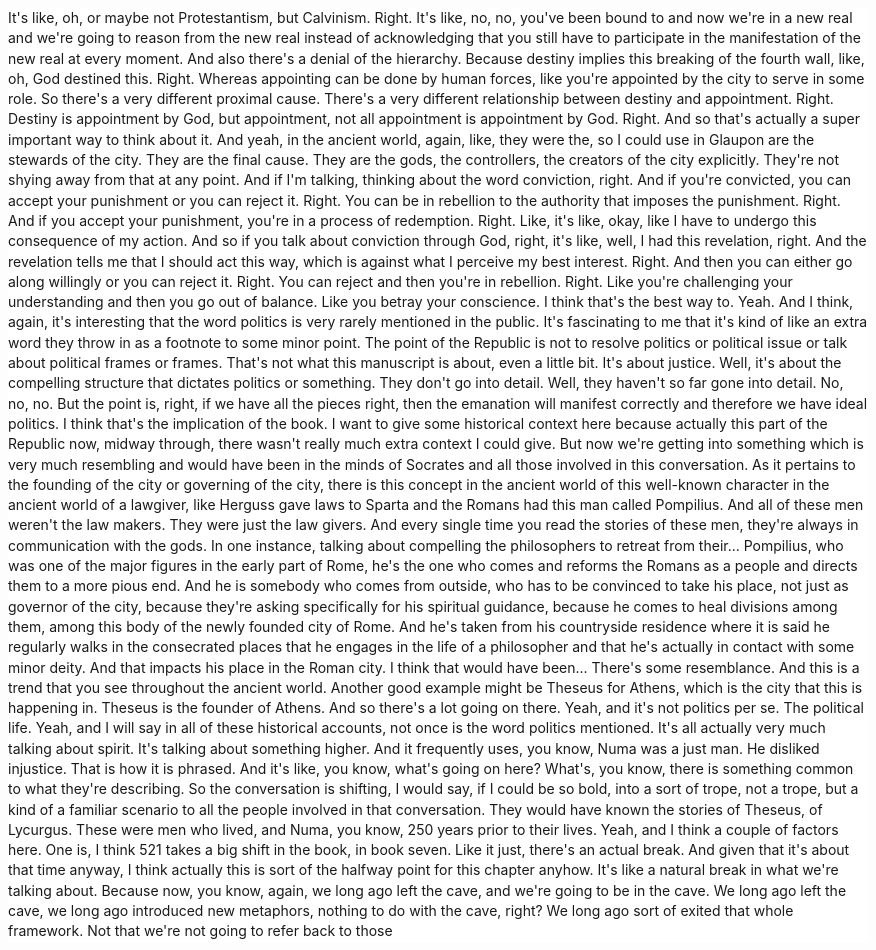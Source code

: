 It's like, oh, or maybe not Protestantism, but Calvinism. Right. It's like, no, no, you've been bound to and now we're in a new real and we're going to reason from the new real instead of acknowledging that you still have to participate in the manifestation of the new real at every moment. And also there's a denial of the hierarchy. Because destiny implies this breaking of the fourth wall, like, oh, God destined this. Right. Whereas appointing can be done by human forces, like you're appointed by the city to serve in some role. So there's a very different proximal cause. There's a very different relationship between destiny and appointment. Right. Destiny is appointment by God, but appointment, not all appointment is appointment by God. Right. And so that's actually a super important way to think about it. And yeah, in the ancient world, again, like, they were the, so I could use in Glaupon are the stewards of the city. They are the final cause. They are the gods, the controllers, the creators of the city explicitly. They're not shying away from that at any point. And if I'm talking, thinking about the word conviction, right. And if you're convicted, you can accept your punishment or you can reject it. Right. You can be in rebellion to the authority that imposes the punishment. Right. And if you accept your punishment, you're in a process of redemption. Right. Like, it's like, okay, like I have to undergo this consequence of my action. And so if you talk about conviction through God, right, it's like, well, I had this revelation, right. And the revelation tells me that I should act this way, which is against what I perceive my best interest. Right. And then you can either go along willingly or you can reject it. Right. You can reject and then you're in rebellion. Right. Like you're challenging your understanding and then you go out of balance. Like you betray your conscience. I think that's the best way to. Yeah. And I think, again, it's interesting that the word politics is very rarely mentioned in the public. It's fascinating to me that it's kind of like an extra word they throw in as a footnote to some minor point. The point of the Republic is not to resolve politics or political issue or talk about political frames or frames. That's not what this manuscript is about, even a little bit. It's about justice. Well, it's about the compelling structure that dictates politics or something. They don't go into detail. Well, they haven't so far gone into detail. No, no, no. But the point is, right, if we have all the pieces right, then the emanation will manifest correctly and therefore we have ideal politics. I think that's the implication of the book. I want to give some historical context here because actually this part of the Republic now, midway through, there wasn't really much extra context I could give. But now we're getting into something which is very much resembling and would have been in the minds of Socrates and all those involved in this conversation. As it pertains to the founding of the city or governing of the city, there is this concept in the ancient world of this well-known character in the ancient world of a lawgiver, like Herguss gave laws to Sparta and the Romans had this man called Pompilius. And all of these men weren't the law makers. They were just the law givers. And every single time you read the stories of these men, they're always in communication with the gods. In one instance, talking about compelling the philosophers to retreat from their... Pompilius, who was one of the major figures in the early part of Rome, he's the one who comes and reforms the Romans as a people and directs them to a more pious end. And he is somebody who comes from outside, who has to be convinced to take his place, not just as governor of the city, because they're asking specifically for his spiritual guidance, because he comes to heal divisions among them, among this body of the newly founded city of Rome. And he's taken from his countryside residence where it is said he regularly walks in the consecrated places that he engages in the life of a philosopher and that he's actually in contact with some minor deity. And that impacts his place in the Roman city. I think that would have been... There's some resemblance. And this is a trend that you see throughout the ancient world. Another good example might be Theseus for Athens, which is the city that this is happening in. Theseus is the founder of Athens. And so there's a lot going on there. Yeah, and it's not politics per se. The political life. Yeah, and I will say in all of these historical accounts, not once is the word politics mentioned. It's all actually very much talking about spirit. It's talking about something higher. And it frequently uses, you know, Numa was a just man. He disliked injustice. That is how it is phrased. And it's like, you know, what's going on here? What's, you know, there is something common to what they're describing. So the conversation is shifting, I would say, if I could be so bold, into a sort of trope, not a trope, but a kind of a familiar scenario to all the people involved in that conversation. They would have known the stories of Theseus, of Lycurgus. These were men who lived, and Numa, you know, 250 years prior to their lives. Yeah, and I think a couple of factors here. One is, I think 521 takes a big shift in the book, in book seven. Like it just, there's an actual break. And given that it's about that time anyway, I think actually this is sort of the halfway point for this chapter anyhow. It's like a natural break in what we're talking about. Because now, you know, again, we long ago left the cave, and we're going to be in the cave. We long ago left the cave, we long ago introduced new metaphors, nothing to do with the cave, right? We long ago sort of exited that whole framework. Not that we're not going to refer back to those